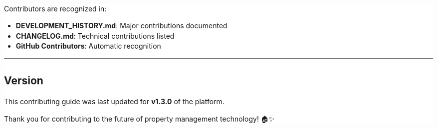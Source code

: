 Contributors are recognized in:

- **DEVELOPMENT_HISTORY.md**: Major contributions documented
- **CHANGELOG.md**: Technical contributions listed
- **GitHub Contributors**: Automatic recognition

---

## Version

This contributing guide was last updated for **v1.3.0** of the platform.

Thank you for contributing to the future of property management technology! 🏠✨